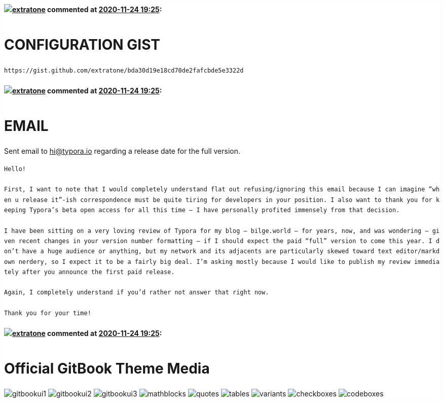 #### <img src="https://avatars.githubusercontent.com/u/43663476?u=5047287ff0b8c3ce7f7e5858d204c9b3e57d8e44&v=4" width="50">[extratone](https://github.com/extratone) commented at [2020-11-24 19:25](https://github.com/extratone/bilge/issues/11#issuecomment-841603029):

# CONFIGURATION GIST

`https://gist.github.com/extratone/bda30d19e18cd70de2fafcbde5e3322d`

#### <img src="https://avatars.githubusercontent.com/u/43663476?u=5047287ff0b8c3ce7f7e5858d204c9b3e57d8e44&v=4" width="50">[extratone](https://github.com/extratone) commented at [2020-11-24 19:25](https://github.com/extratone/bilge/issues/11#issuecomment-846356953):

# EMAIL

Sent email to hi@typora.io regarding a release date for the full version.

```
Hello!

First, I want to note that I would completely understand flat out refusing/ignoring this email because I can imagine “when u release it”-ish correspondence must be quite tiring for developers in your position. I also want to thank you for keeping Typora’s beta open access for all this time – I have personally profited immensely from that decision.

I have been sitting on a very loving review of Typora for my blog – bilge.world – for years, now, and was wondering – given recent changes in your version number formatting – if I should expect the paid “full” version to come this year. I don’t have a huge audience or anything, but my network and its adjacents are particularly skewed toward text editor/markdown nerdery, so I expect it to be a fairly big deal. I’m asking mostly because I would like to publish my review immediately after you announce the first paid release.

Again, I completely understand if you’d rather not answer that right now.

Thank you for your time!
```

#### <img src="https://avatars.githubusercontent.com/u/43663476?u=5047287ff0b8c3ce7f7e5858d204c9b3e57d8e44&v=4" width="50">[extratone](https://github.com/extratone) commented at [2020-11-24 19:25](https://github.com/extratone/bilge/issues/11#issuecomment-886083868):

# Official GitBook Theme Media

![gitbookui1](https://user-images.githubusercontent.com/43663476/126875727-a314692c-76da-4803-852e-84e319098ce4.png)
![gitbookui2](https://user-images.githubusercontent.com/43663476/126875730-465e8581-6ebd-4b45-ab11-b24bb1f6819d.png)
![gitbookui3](https://user-images.githubusercontent.com/43663476/126875731-86461bcd-cfa0-4a59-b580-bd6e2aa2c897.png)
<img width="646" alt="mathblocks" src="https://user-images.githubusercontent.com/43663476/126875732-feb4ebcd-2a2d-464a-af31-5c5bbe900e7f.png">
<img width="646" alt="quotes" src="https://user-images.githubusercontent.com/43663476/126875733-06d3d2ba-ac60-4f17-9e06-0690e92c66bd.png">
<img width="654" alt="tables" src="https://user-images.githubusercontent.com/43663476/126875734-83155229-c710-4b03-934e-417758167e28.png">
![variants](https://user-images.githubusercontent.com/43663476/126875735-753f4924-abf2-4a4b-9d9d-9b208f302192.png)
<img width="632" alt="checkboxes" src="https://user-images.githubusercontent.com/43663476/126875736-be6b005a-b3c4-4da2-ae7c-43193034c8d0.png">
<img width="643" alt="codeboxes" src="https://user-images.githubusercontent.com/43663476/126875738-7bcd6e82-7e79-4b72-958d-24743aaf3bad.png">